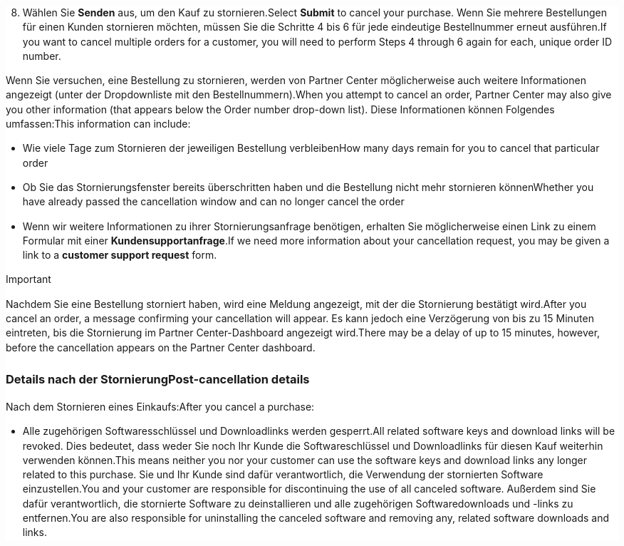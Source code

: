 8. <span data-ttu-id="6e35b-290">Wählen Sie **Senden** aus, um den Kauf zu stornieren.</span><span class="sxs-lookup"><span data-stu-id="6e35b-290">Select **Submit** to cancel your purchase.</span></span> <span data-ttu-id="6e35b-291">Wenn Sie mehrere Bestellungen für einen Kunden stornieren möchten, müssen Sie die Schritte 4 bis 6 für jede eindeutige Bestellnummer erneut ausführen.</span><span class="sxs-lookup"><span data-stu-id="6e35b-291">If you want to cancel multiple orders for a customer, you will need to perform Steps 4 through 6 again for each, unique order ID number.</span></span>

<span data-ttu-id="6e35b-292">Wenn Sie versuchen, eine Bestellung zu stornieren, werden von Partner Center möglicherweise auch weitere Informationen angezeigt (unter der Dropdownliste mit den Bestellnummern).</span><span class="sxs-lookup"><span data-stu-id="6e35b-292">When you attempt to cancel an order, Partner Center may also give you other information (that appears below the Order number drop-down list).</span></span> <span data-ttu-id="6e35b-293">Diese Informationen können Folgendes umfassen:</span><span class="sxs-lookup"><span data-stu-id="6e35b-293">This information can include:</span></span>

- <span data-ttu-id="6e35b-294">Wie viele Tage zum Stornieren der jeweiligen Bestellung verbleiben</span><span class="sxs-lookup"><span data-stu-id="6e35b-294">How many days remain for you to cancel that particular order</span></span>

- <span data-ttu-id="6e35b-295">Ob Sie das Stornierungsfenster bereits überschritten haben und die Bestellung nicht mehr stornieren können</span><span class="sxs-lookup"><span data-stu-id="6e35b-295">Whether you have already passed the cancellation window and can no longer cancel the order</span></span>

- <span data-ttu-id="6e35b-296">Wenn wir weitere Informationen zu ihrer Stornierungsanfrage benötigen, erhalten Sie möglicherweise einen Link zu einem Formular mit einer **Kundensupportanfrage**.</span><span class="sxs-lookup"><span data-stu-id="6e35b-296">If we need more information about your cancellation request, you may be given a link to a **customer support request** form.</span></span>

>[!IMPORTANT]
><span data-ttu-id="6e35b-297">Nachdem Sie eine Bestellung storniert haben, wird eine Meldung angezeigt, mit der die Stornierung bestätigt wird.</span><span class="sxs-lookup"><span data-stu-id="6e35b-297">After you cancel an order, a message confirming your cancellation will appear.</span></span> <span data-ttu-id="6e35b-298">Es kann jedoch eine Verzögerung von bis zu 15 Minuten eintreten, bis die Stornierung im Partner Center-Dashboard angezeigt wird.</span><span class="sxs-lookup"><span data-stu-id="6e35b-298">There may be a delay of up to 15 minutes, however, before the cancellation appears on the Partner Center dashboard.</span></span> 

### <a name="post-cancellation-details"></a><span data-ttu-id="6e35b-299">Details nach der Stornierung</span><span class="sxs-lookup"><span data-stu-id="6e35b-299">Post-cancellation details</span></span>

<span data-ttu-id="6e35b-300">Nach dem Stornieren eines Einkaufs:</span><span class="sxs-lookup"><span data-stu-id="6e35b-300">After you cancel a purchase:</span></span>

- <span data-ttu-id="6e35b-301">Alle zugehörigen Softwaresschlüssel und Downloadlinks werden gesperrt.</span><span class="sxs-lookup"><span data-stu-id="6e35b-301">All related software keys and download links will be revoked.</span></span> <span data-ttu-id="6e35b-302">Dies bedeutet, dass weder Sie noch Ihr Kunde die Softwareschlüssel und Downloadlinks für diesen Kauf weiterhin verwenden können.</span><span class="sxs-lookup"><span data-stu-id="6e35b-302">This means neither you nor your customer can use the software keys and download links any longer related to this purchase.</span></span> <span data-ttu-id="6e35b-303">Sie und Ihr Kunde sind dafür verantwortlich, die Verwendung der stornierten Software einzustellen.</span><span class="sxs-lookup"><span data-stu-id="6e35b-303">You and your customer are responsible for discontinuing the use of all canceled software.</span></span> <span data-ttu-id="6e35b-304">Außerdem sind Sie dafür verantwortlich, die stornierte Software zu deinstallieren und alle zugehörigen Softwaredownloads und -links zu entfernen.</span><span class="sxs-lookup"><span data-stu-id="6e35b-304">You are also responsible for uninstalling the canceled software and removing any, related software downloads and links.</span></span>
